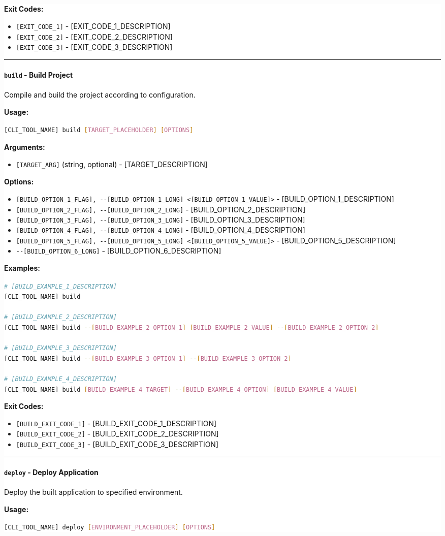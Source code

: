 **Exit Codes:**
- `[EXIT_CODE_1]` - [EXIT_CODE_1_DESCRIPTION]
- `[EXIT_CODE_2]` - [EXIT_CODE_2_DESCRIPTION]
- `[EXIT_CODE_3]` - [EXIT_CODE_3_DESCRIPTION]

---

#### `build` - Build Project
Compile and build the project according to configuration.

**Usage:**
```bash
[CLI_TOOL_NAME] build [TARGET_PLACEHOLDER] [OPTIONS]
```

**Arguments:**
- `[TARGET_ARG]` (string, optional) - [TARGET_DESCRIPTION]

**Options:**
- `[BUILD_OPTION_1_FLAG], --[BUILD_OPTION_1_LONG] <[BUILD_OPTION_1_VALUE]>` - [BUILD_OPTION_1_DESCRIPTION]
- `[BUILD_OPTION_2_FLAG], --[BUILD_OPTION_2_LONG]` - [BUILD_OPTION_2_DESCRIPTION]
- `[BUILD_OPTION_3_FLAG], --[BUILD_OPTION_3_LONG]` - [BUILD_OPTION_3_DESCRIPTION]
- `[BUILD_OPTION_4_FLAG], --[BUILD_OPTION_4_LONG]` - [BUILD_OPTION_4_DESCRIPTION]
- `[BUILD_OPTION_5_FLAG], --[BUILD_OPTION_5_LONG] <[BUILD_OPTION_5_VALUE]>` - [BUILD_OPTION_5_DESCRIPTION]
- `--[BUILD_OPTION_6_LONG]` - [BUILD_OPTION_6_DESCRIPTION]

**Examples:**
```bash
# [BUILD_EXAMPLE_1_DESCRIPTION]
[CLI_TOOL_NAME] build

# [BUILD_EXAMPLE_2_DESCRIPTION]
[CLI_TOOL_NAME] build --[BUILD_EXAMPLE_2_OPTION_1] [BUILD_EXAMPLE_2_VALUE] --[BUILD_EXAMPLE_2_OPTION_2]

# [BUILD_EXAMPLE_3_DESCRIPTION]
[CLI_TOOL_NAME] build --[BUILD_EXAMPLE_3_OPTION_1] --[BUILD_EXAMPLE_3_OPTION_2]

# [BUILD_EXAMPLE_4_DESCRIPTION]
[CLI_TOOL_NAME] build [BUILD_EXAMPLE_4_TARGET] --[BUILD_EXAMPLE_4_OPTION] [BUILD_EXAMPLE_4_VALUE]
```

**Exit Codes:**
- `[BUILD_EXIT_CODE_1]` - [BUILD_EXIT_CODE_1_DESCRIPTION]
- `[BUILD_EXIT_CODE_2]` - [BUILD_EXIT_CODE_2_DESCRIPTION]
- `[BUILD_EXIT_CODE_3]` - [BUILD_EXIT_CODE_3_DESCRIPTION]

---

#### `deploy` - Deploy Application
Deploy the built application to specified environment.

**Usage:**
```bash
[CLI_TOOL_NAME] deploy [ENVIRONMENT_PLACEHOLDER] [OPTIONS]
```


  [CONFIG_KEY_1]: "[CONFIG_VALUE_1]"
  [CONFIG_KEY_2]: [CONFIG_VALUE_2]
  [CONFIG_KEY_3]: [CONFIG_VALUE_3]
  [CONFIG_KEY_4]: "[CONFIG_VALUE_4]"
  [CONFIG_KEY_5]: [CONFIG_VALUE_5]
  [CONFIG_KEY_6]: [CONFIG_VALUE_6]
  [CONFIG_KEY_7]: [CONFIG_VALUE_7]
  [CONFIG_KEY_8]: [CONFIG_VALUE_8]
  [CONFIG_KEY_9]: "[CONFIG_VALUE_9]"
  [CONFIG_KEY_10]: [CONFIG_VALUE_10]
  [CONFIG_KEY_11]: [CONFIG_VALUE_11]
  [CONFIG_KEY_12]: [CONFIG_VALUE_12]